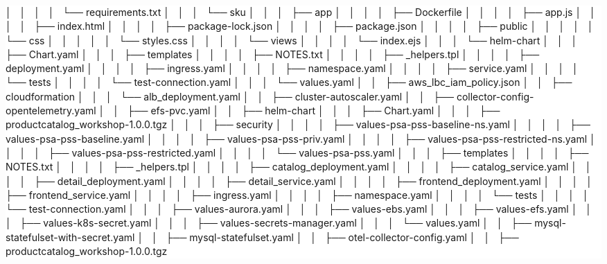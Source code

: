 │   │       │   │   └── requirements.txt
│   │       │   └── sku
│   │       │       ├── app
│   │       │       │   ├── Dockerfile
│   │       │       │   ├── app.js
│   │       │       │   ├── index.html
│   │       │       │   ├── package-lock.json
│   │       │       │   ├── package.json
│   │       │       │   ├── public
│   │       │       │   │   └── css
│   │       │       │   │       └── styles.css
│   │       │       │   └── views
│   │       │       │       └── index.ejs
│   │       │       └── helm-chart
│   │       │           ├── Chart.yaml
│   │       │           ├── templates
│   │       │           │   ├── NOTES.txt
│   │       │           │   ├── _helpers.tpl
│   │       │           │   ├── deployment.yaml
│   │       │           │   ├── ingress.yaml
│   │       │           │   ├── namespace.yaml
│   │       │           │   ├── service.yaml
│   │       │           │   └── tests
│   │       │           │       └── test-connection.yaml
│   │       │           └── values.yaml
│   │       ├── aws_lbc_iam_policy.json
│   │       ├── cloudformation
│   │       │   └── alb_deployment.yaml
│   │       ├── cluster-autoscaler.yaml
│   │       ├── collector-config-opentelemetry.yaml
│   │       ├── efs-pvc.yaml
│   │       ├── helm-chart
│   │       │   ├── Chart.yaml
│   │       │   ├── productcatalog_workshop-1.0.0.tgz
│   │       │   ├── security
│   │       │   │   ├── values-psa-pss-baseline-ns.yaml
│   │       │   │   ├── values-psa-pss-baseline.yaml
│   │       │   │   ├── values-psa-pss-priv.yaml
│   │       │   │   ├── values-psa-pss-restricted-ns.yaml
│   │       │   │   ├── values-psa-pss-restricted.yaml
│   │       │   │   └── values-psa-pss.yaml
│   │       │   ├── templates
│   │       │   │   ├── NOTES.txt
│   │       │   │   ├── _helpers.tpl
│   │       │   │   ├── catalog_deployment.yaml
│   │       │   │   ├── catalog_service.yaml
│   │       │   │   ├── detail_deployment.yaml
│   │       │   │   ├── detail_service.yaml
│   │       │   │   ├── frontend_deployment.yaml
│   │       │   │   ├── frontend_service.yaml
│   │       │   │   ├── ingress.yaml
│   │       │   │   ├── namespace.yaml
│   │       │   │   └── tests
│   │       │   │       └── test-connection.yaml
│   │       │   ├── values-aurora.yaml
│   │       │   ├── values-ebs.yaml
│   │       │   ├── values-efs.yaml
│   │       │   ├── values-k8s-secret.yaml
│   │       │   ├── values-secrets-manager.yaml
│   │       │   └── values.yaml
│   │       ├── mysql-statefulset-with-secret.yaml
│   │       ├── mysql-statefulset.yaml
│   │       ├── otel-collector-config.yaml
│   │       ├── productcatalog_workshop-1.0.0.tgz